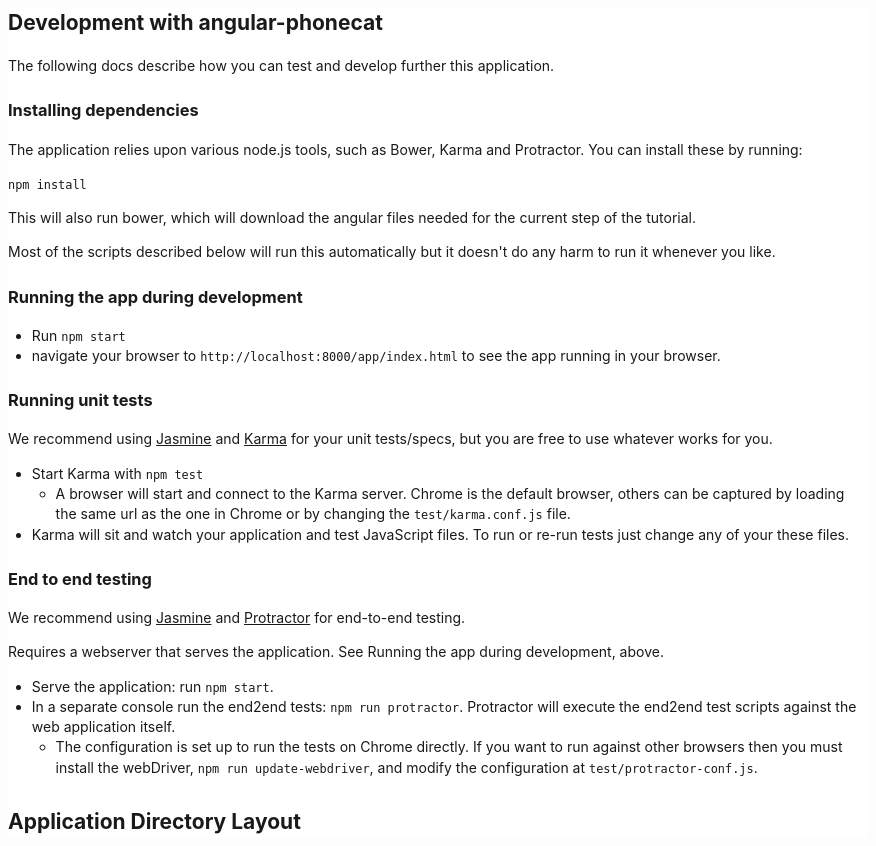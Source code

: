 
## Development with angular-phonecat

The following docs describe how you can test and develop further this application.


### Installing dependencies

The application relies upon various node.js tools, such as Bower, Karma and Protractor.  You can
install these by running:

```
npm install
```

This will also run bower, which will download the angular files needed for the current step of the
tutorial.

Most of the scripts described below will run this automatically but it doesn't do any harm to run
it whenever you like.

### Running the app during development

- Run `npm start`
- navigate your browser to `http://localhost:8000/app/index.html` to see the app running in your browser.

### Running unit tests

We recommend using [Jasmine][jasmine] and [Karma][karma] for your unit tests/specs, but you are free
to use whatever works for you.

- Start Karma with `npm test`
  - A browser will start and connect to the Karma server. Chrome is the default browser, others can
  be captured by loading the same url as the one in Chrome or by changing the `test/karma.conf.js`
  file.
- Karma will sit and watch your application and test JavaScript files. To run or re-run tests just
  change any of your these files.


### End to end testing

We recommend using [Jasmine][jasmine] and [Protractor][protractor] for end-to-end testing.

Requires a webserver that serves the application. See Running the app during development, above.

- Serve the application: run `npm start`.
- In a separate console run the end2end tests: `npm run protractor`. Protractor will execute the
  end2end test scripts against the web application itself.
  - The configuration is set up to run the tests on Chrome directly. If you want to run against
    other browsers then you must install the webDriver, `npm run update-webdriver`, and modify the
  configuration at `test/protractor-conf.js`.

## Application Directory Layout


[7 Zip]: http://www.7-zip.org/
[angular-seed]: https://github.com/angular/angular-seed
[DI]: http://docs.angularjs.org/guide/di
[directive]: http://docs.angularjs.org/guide/directive
[filterFilter]: http://docs.angularjs.org/api/ng/filter/filter
[git-home]: http://git-scm.com
[git-github]: http://help.github.com/set-up-git-redirect
[ngRepeat]: http://docs.angularjs.org/api/ng/directive/ngRepeat
[ngView]: http://docs.angularjs.org/api/ngRoute/directive/ngView
[node-download]: http://nodejs.org/download/
[$resource]: http://docs.angularjs.org/api/ngResource/service/$resource
[$route]: http://docs.angularjs.org/api/ngRoute/service/$route
[protractor]: https://github.com/angular/protractor
[jasmine]: http://pivotal.github.com/jasmine/
[karma]: http://karma-runner.github.io